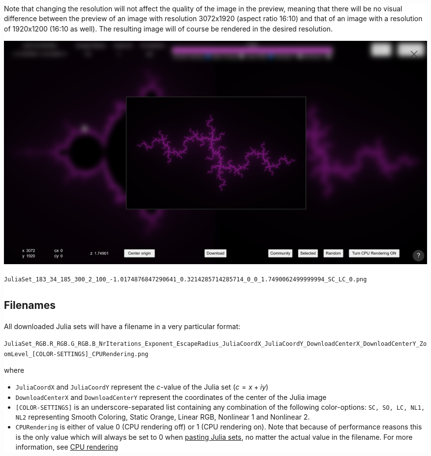 Note that changing the resolution will not affect the quality of the image in the preview, meaning that there will be no visual difference between the preview of an image with resolution 3072x1920 (aspect ratio 16:10) and that of an image with a resolution of 1920x1200 (16:10 as well). The resulting image will of course be rendered in the desired resolution.

![example screenshot of the editor for / preview of the image to download](/imgs/controlsUI/downloadEditorAndPreview.jpg)

```
JuliaSet_183_34_185_300_2_100_-1.0174876847290641_0.3214285714285714_0_0_1.7490062499999994_SC_LC_0.png
```

## Filenames

All downloaded Julia sets will have a filename in a very particular format:

```
JuliaSet_RGB.R_RGB.G_RGB.B_NrIterations_Exponent_EscapeRadius_JuliaCoordX_JuliaCoordY_DownloadCenterX_DownloadCenterY_ZoomLevel_[COLOR-SETTINGS]_CPURendering.png
```

where

-   `JuliaCoordX` and `JuliaCoordY` represent the $c$-value of the Julia set ($c=x+iy$)
-   `DownloadCenterX` and `DownloadCenterY` represent the coordinates of the center of the Julia image
-   `[COLOR-SETTINGS]` is an underscore-separated list containing any combination of the following color-options: `SC, SO, LC, NL1, NL2` representing Smooth Coloring, Static Orange, Linear RGB, Nonlinear 1 and Nonlinear 2.
-   `CPURendering` is either of value 0 (CPU rendering off) or 1 (CPU rendering on). Note that because of performance reasons this is the only value which will always be set to 0 when [pasting Julia sets](#pasting-images), no matter the actual value in the filename. For more information, see [CPU rendering](#avoiding-pixelation-with-cpu-rendering)
